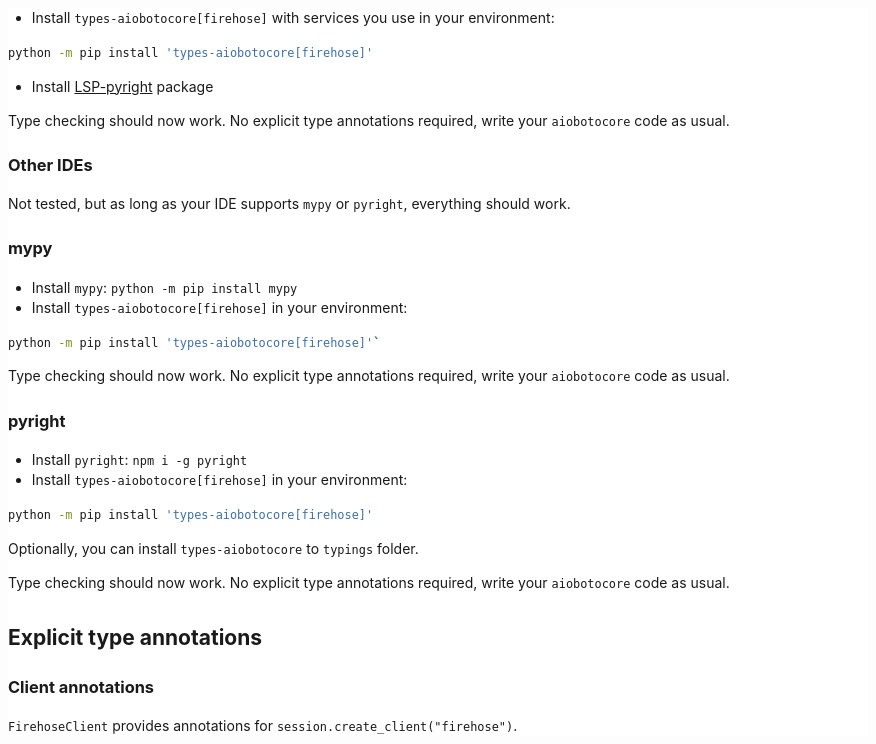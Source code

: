 - Install `types-aiobotocore[firehose]` with services you use in your
  environment:

```bash
python -m pip install 'types-aiobotocore[firehose]'
```

- Install [LSP-pyright](https://github.com/sublimelsp/LSP-pyright) package

Type checking should now work. No explicit type annotations required, write
your `aiobotocore` code as usual.

<a id="other-ides"></a>

### Other IDEs

Not tested, but as long as your IDE supports `mypy` or `pyright`, everything
should work.

<a id="mypy"></a>

### mypy

- Install `mypy`: `python -m pip install mypy`
- Install `types-aiobotocore[firehose]` in your environment:

```bash
python -m pip install 'types-aiobotocore[firehose]'`
```

Type checking should now work. No explicit type annotations required, write
your `aiobotocore` code as usual.

<a id="pyright"></a>

### pyright

- Install `pyright`: `npm i -g pyright`
- Install `types-aiobotocore[firehose]` in your environment:

```bash
python -m pip install 'types-aiobotocore[firehose]'
```

Optionally, you can install `types-aiobotocore` to `typings` folder.

Type checking should now work. No explicit type annotations required, write
your `aiobotocore` code as usual.

<a id="explicit-type-annotations"></a>

## Explicit type annotations

<a id="client-annotations"></a>

### Client annotations

`FirehoseClient` provides annotations for `session.create_client("firehose")`.
